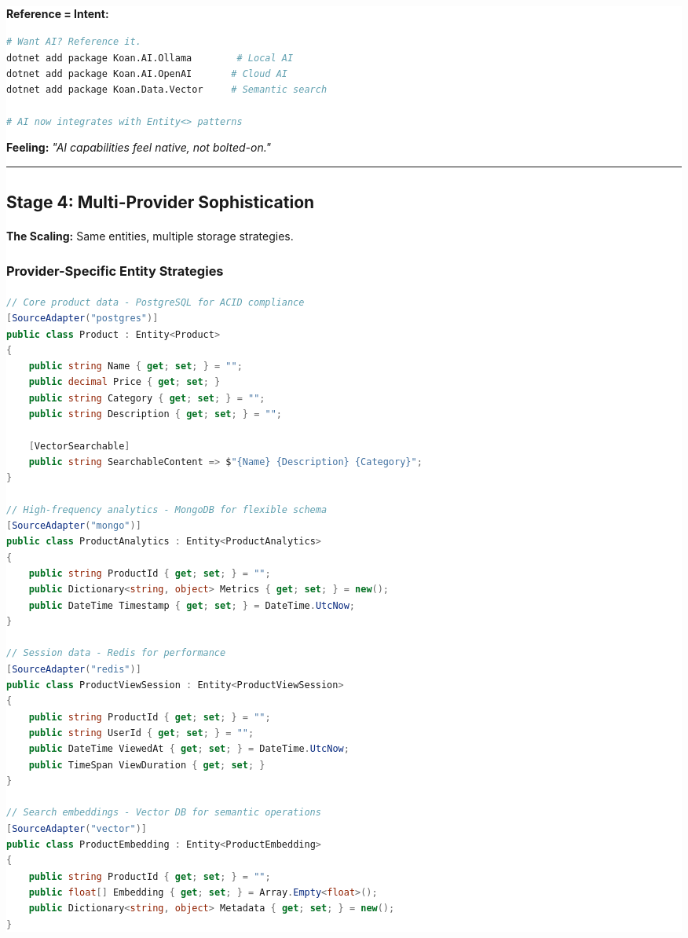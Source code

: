 **Reference = Intent:**
```bash
# Want AI? Reference it.
dotnet add package Koan.AI.Ollama        # Local AI
dotnet add package Koan.AI.OpenAI       # Cloud AI
dotnet add package Koan.Data.Vector     # Semantic search

# AI now integrates with Entity<> patterns
```

**Feeling:** *"AI capabilities feel native, not bolted-on."*

---

## Stage 4: Multi-Provider Sophistication

**The Scaling:** Same entities, multiple storage strategies.

### **Provider-Specific Entity Strategies**
```csharp
// Core product data - PostgreSQL for ACID compliance
[SourceAdapter("postgres")]
public class Product : Entity<Product>
{
    public string Name { get; set; } = "";
    public decimal Price { get; set; }
    public string Category { get; set; } = "";
    public string Description { get; set; } = "";

    [VectorSearchable]
    public string SearchableContent => $"{Name} {Description} {Category}";
}

// High-frequency analytics - MongoDB for flexible schema
[SourceAdapter("mongo")]
public class ProductAnalytics : Entity<ProductAnalytics>
{
    public string ProductId { get; set; } = "";
    public Dictionary<string, object> Metrics { get; set; } = new();
    public DateTime Timestamp { get; set; } = DateTime.UtcNow;
}

// Session data - Redis for performance
[SourceAdapter("redis")]
public class ProductViewSession : Entity<ProductViewSession>
{
    public string ProductId { get; set; } = "";
    public string UserId { get; set; } = "";
    public DateTime ViewedAt { get; set; } = DateTime.UtcNow;
    public TimeSpan ViewDuration { get; set; }
}

// Search embeddings - Vector DB for semantic operations
[SourceAdapter("vector")]
public class ProductEmbedding : Entity<ProductEmbedding>
{
    public string ProductId { get; set; } = "";
    public float[] Embedding { get; set; } = Array.Empty<float>();
    public Dictionary<string, object> Metadata { get; set; } = new();
}
```
